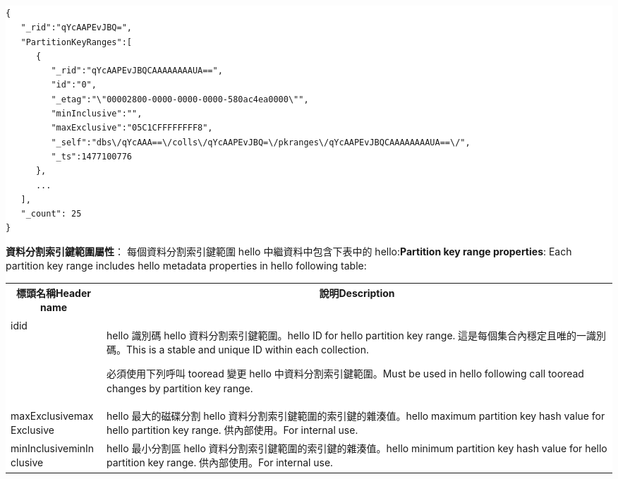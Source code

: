     {
       "_rid":"qYcAAPEvJBQ=",
       "PartitionKeyRanges":[
          {
             "_rid":"qYcAAPEvJBQCAAAAAAAAUA==",
             "id":"0",
             "_etag":"\"00002800-0000-0000-0000-580ac4ea0000\"",
             "minInclusive":"",
             "maxExclusive":"05C1CFFFFFFFF8",
             "_self":"dbs\/qYcAAA==\/colls\/qYcAAPEvJBQ=\/pkranges\/qYcAAPEvJBQCAAAAAAAAUA==\/",
             "_ts":1477100776
          },
          ...
       ],
       "_count": 25
    }


<span data-ttu-id="3b9d8-184">**資料分割索引鍵範圍屬性**： 每個資料分割索引鍵範圍 hello 中繼資料中包含下表中的 hello:</span><span class="sxs-lookup"><span data-stu-id="3b9d8-184">**Partition key range properties**: Each partition key range includes hello metadata properties in hello following table:</span></span>

<table>
    <tr>
        <th><span data-ttu-id="3b9d8-185">標頭名稱</span><span class="sxs-lookup"><span data-stu-id="3b9d8-185">Header name</span></span></th>
        <th><span data-ttu-id="3b9d8-186">說明</span><span class="sxs-lookup"><span data-stu-id="3b9d8-186">Description</span></span></th>
    </tr>
    <tr>
        <td><span data-ttu-id="3b9d8-187">id</span><span class="sxs-lookup"><span data-stu-id="3b9d8-187">id</span></span></td>
        <td>
            <p><span data-ttu-id="3b9d8-188">hello 識別碼 hello 資料分割索引鍵範圍。</span><span class="sxs-lookup"><span data-stu-id="3b9d8-188">hello ID for hello partition key range.</span></span> <span data-ttu-id="3b9d8-189">這是每個集合內穩定且唯的一識別碼。</span><span class="sxs-lookup"><span data-stu-id="3b9d8-189">This is a stable and unique ID within each collection.</span></span></p>
            <p><span data-ttu-id="3b9d8-190">必須使用下列呼叫 tooread 變更 hello 中資料分割索引鍵範圍。</span><span class="sxs-lookup"><span data-stu-id="3b9d8-190">Must be used in hello following call tooread changes by partition key range.</span></span></p>
        </td>
    </tr>
    <tr>
        <td><span data-ttu-id="3b9d8-191">maxExclusive</span><span class="sxs-lookup"><span data-stu-id="3b9d8-191">maxExclusive</span></span></td>
        <td><span data-ttu-id="3b9d8-192">hello 最大的磁碟分割 hello 資料分割索引鍵範圍的索引鍵的雜湊值。</span><span class="sxs-lookup"><span data-stu-id="3b9d8-192">hello maximum partition key hash value for hello partition key range.</span></span> <span data-ttu-id="3b9d8-193">供內部使用。</span><span class="sxs-lookup"><span data-stu-id="3b9d8-193">For internal use.</span></span></td>
    </tr>
    <tr>
        <td><span data-ttu-id="3b9d8-194">minInclusive</span><span class="sxs-lookup"><span data-stu-id="3b9d8-194">minInclusive</span></span></td>
        <td><span data-ttu-id="3b9d8-195">hello 最小分割區 hello 資料分割索引鍵範圍的索引鍵的雜湊值。</span><span class="sxs-lookup"><span data-stu-id="3b9d8-195">hello minimum partition key hash value for hello partition key range.</span></span> <span data-ttu-id="3b9d8-196">供內部使用。</span><span class="sxs-lookup"><span data-stu-id="3b9d8-196">For internal use.</span></span></td>
    </tr>       
</table>
